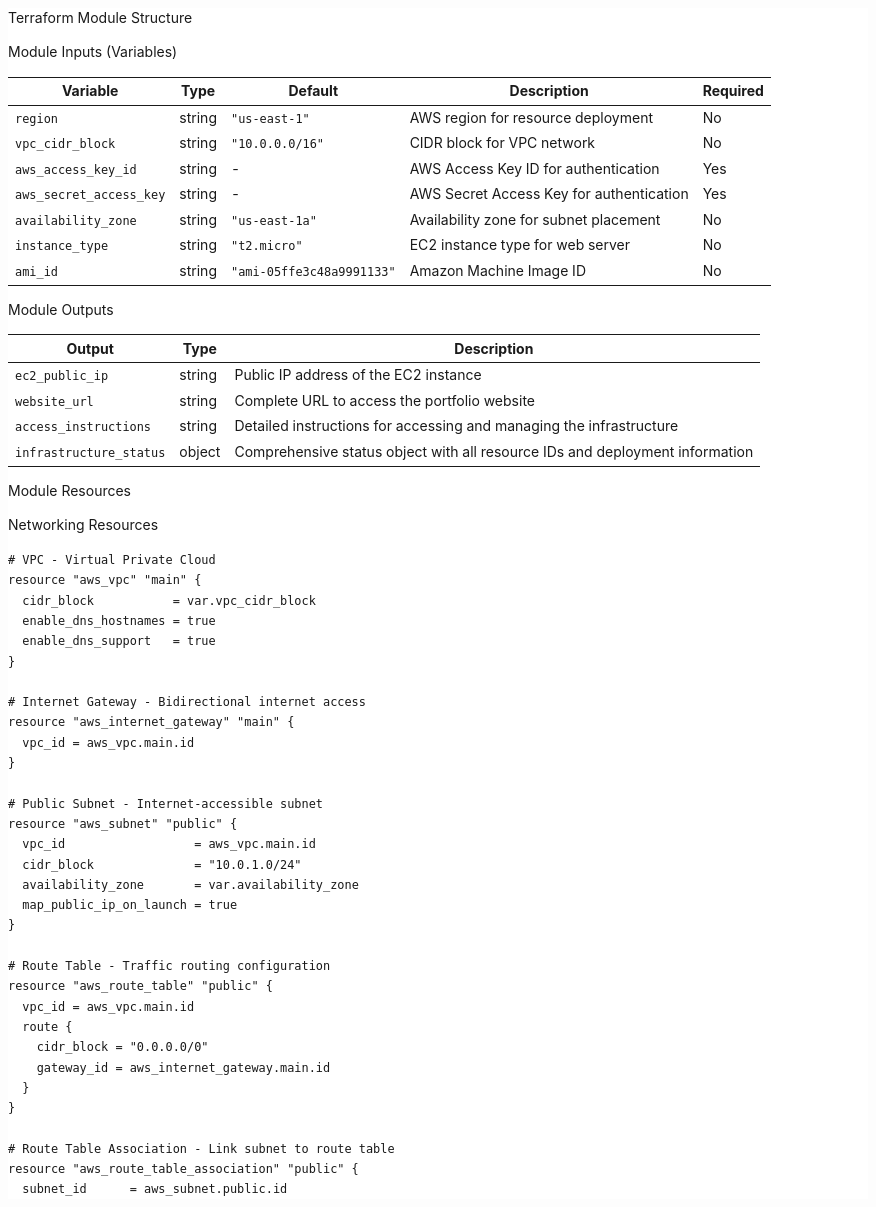 Terraform Module Structure

Module Inputs (Variables)

| Variable | Type | Default | Description | Required |
|----------|------|---------|-------------|----------|
| `region` | string | `"us-east-1"` | AWS region for resource deployment | No |
| `vpc_cidr_block` | string | `"10.0.0.0/16"` | CIDR block for VPC network | No |
| `aws_access_key_id` | string | - | AWS Access Key ID for authentication | Yes |
| `aws_secret_access_key` | string | - | AWS Secret Access Key for authentication | Yes |
| `availability_zone` | string | `"us-east-1a"` | Availability zone for subnet placement | No |
| `instance_type` | string | `"t2.micro"` | EC2 instance type for web server | No |
| `ami_id` | string | `"ami-05ffe3c48a9991133"` | Amazon Machine Image ID | No |

Module Outputs

| Output | Type | Description |
|--------|------|-------------|
| `ec2_public_ip` | string | Public IP address of the EC2 instance |
| `website_url` | string | Complete URL to access the portfolio website |
| `access_instructions` | string | Detailed instructions for accessing and managing the infrastructure |
| `infrastructure_status` | object | Comprehensive status object with all resource IDs and deployment information |

Module Resources

Networking Resources
```hcl
# VPC - Virtual Private Cloud
resource "aws_vpc" "main" {
  cidr_block           = var.vpc_cidr_block
  enable_dns_hostnames = true
  enable_dns_support   = true
}

# Internet Gateway - Bidirectional internet access
resource "aws_internet_gateway" "main" {
  vpc_id = aws_vpc.main.id
}

# Public Subnet - Internet-accessible subnet
resource "aws_subnet" "public" {
  vpc_id                  = aws_vpc.main.id
  cidr_block              = "10.0.1.0/24"
  availability_zone       = var.availability_zone
  map_public_ip_on_launch = true
}

# Route Table - Traffic routing configuration
resource "aws_route_table" "public" {
  vpc_id = aws_vpc.main.id
  route {
    cidr_block = "0.0.0.0/0"
    gateway_id = aws_internet_gateway.main.id
  }
}

# Route Table Association - Link subnet to route table
resource "aws_route_table_association" "public" {
  subnet_id      = aws_subnet.public.id
```